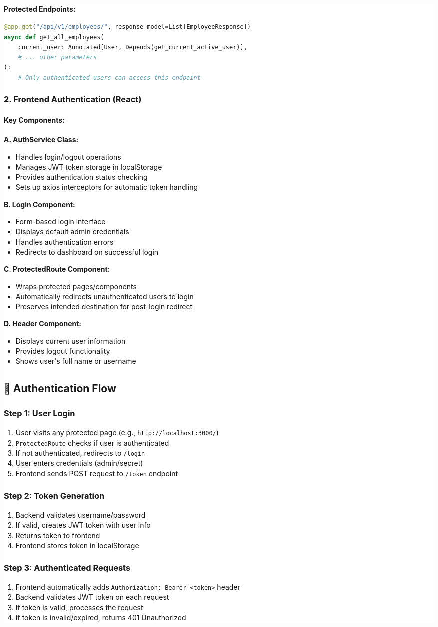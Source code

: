 **Protected Endpoints:**
```python
@app.get("/api/v1/employees/", response_model=List[EmployeeResponse])
async def get_all_employees(
    current_user: Annotated[User, Depends(get_current_active_user)],
    # ... other parameters
):
    # Only authenticated users can access this endpoint
```

### 2. **Frontend Authentication (React)**

#### **Key Components:**

**A. AuthService Class:**
- Handles login/logout operations
- Manages JWT token storage in localStorage
- Provides authentication status checking
- Sets up axios interceptors for automatic token handling

**B. Login Component:**
- Form-based login interface
- Displays default admin credentials
- Handles authentication errors
- Redirects to dashboard on successful login

**C. ProtectedRoute Component:**
- Wraps protected pages/components
- Automatically redirects unauthenticated users to login
- Preserves intended destination for post-login redirect

**D. Header Component:**
- Displays current user information
- Provides logout functionality
- Shows user's full name or username

## 🔄 Authentication Flow

### **Step 1: User Login**
1. User visits any protected page (e.g., `http://localhost:3000/`)
2. `ProtectedRoute` checks if user is authenticated
3. If not authenticated, redirects to `/login`
4. User enters credentials (admin/secret)
5. Frontend sends POST request to `/token` endpoint

### **Step 2: Token Generation**
1. Backend validates username/password
2. If valid, creates JWT token with user info
3. Returns token to frontend
4. Frontend stores token in localStorage

### **Step 3: Authenticated Requests**
1. Frontend automatically adds `Authorization: Bearer <token>` header
2. Backend validates JWT token on each request
3. If token is valid, processes the request
4. If token is invalid/expired, returns 401 Unauthorized

